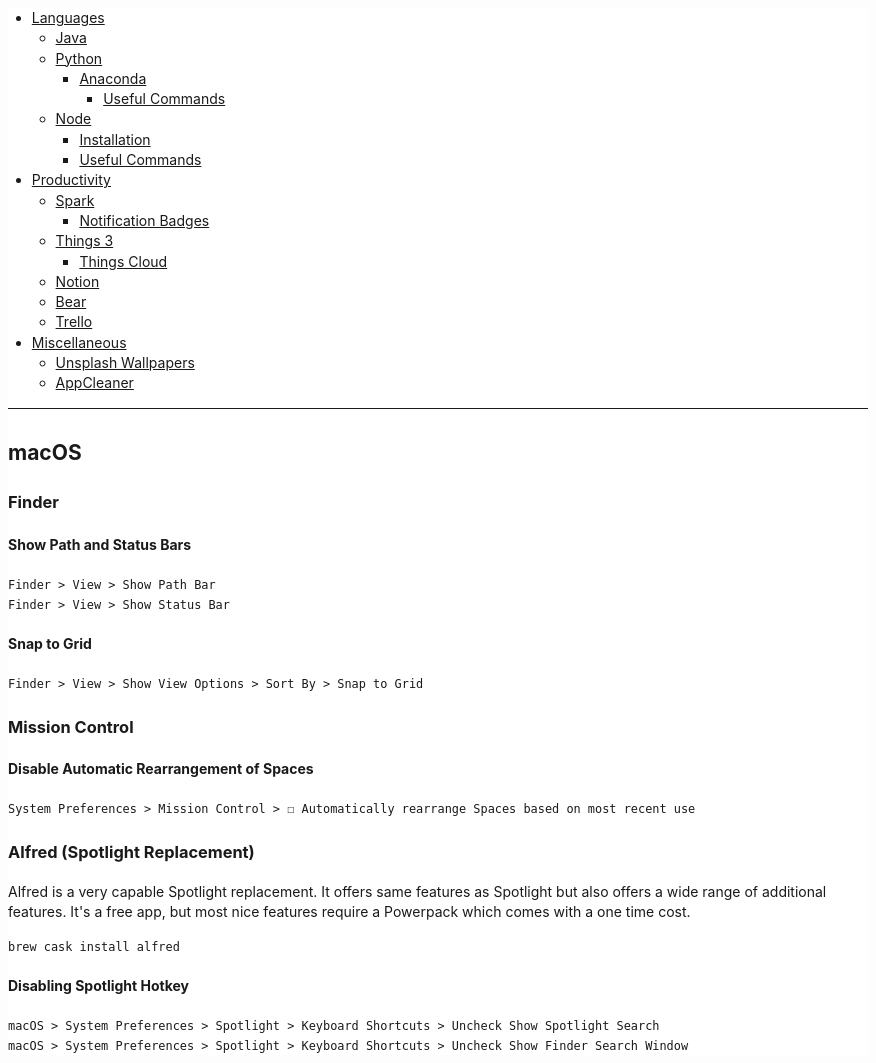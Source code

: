 - [Languages](#languages)
  - [Java](#java-1)
  - [Python](#python)
    - [Anaconda](#anaconda)
      - [Useful Commands](#useful-commands-1)
  - [Node](#node)
    - [Installation](#installation)
    - [Useful Commands](#useful-commands-2)
- [Productivity](#productivity)
  - [Spark](#spark)
    - [Notification Badges](#notification-badges)
  - [Things 3](#things-3)
    - [Things Cloud](#things-cloud)
  - [Notion](#notion)
  - [Bear](#bear)
  - [Trello](#trello)
- [Miscellaneous](#miscellaneous-1)
  - [Unsplash Wallpapers](#unsplash-wallpapers)
  - [AppCleaner](#appcleaner)

---

## macOS

### Finder

#### Show Path and Status Bars

`Finder > View > Show Path Bar`  
`Finder > View > Show Status Bar`

#### Snap to Grid
`Finder > View > Show View Options > Sort By > Snap to Grid`

### Mission Control

#### Disable Automatic Rearrangement of Spaces
`System Preferences > Mission Control > ☐ Automatically rearrange Spaces based on most recent use`

### Alfred (Spotlight Replacement)

Alfred is a very capable Spotlight replacement. It offers same features as Spotlight but also offers a wide range of additional features. It's a free app, but most nice features require a Powerpack which comes with a one time cost.

```bash
brew cask install alfred
```

#### Disabling Spotlight Hotkey

`macOS > System Preferences > Spotlight > Keyboard Shortcuts > Uncheck Show Spotlight Search`  
`macOS > System Preferences > Spotlight > Keyboard Shortcuts > Uncheck Show Finder Search Window`
